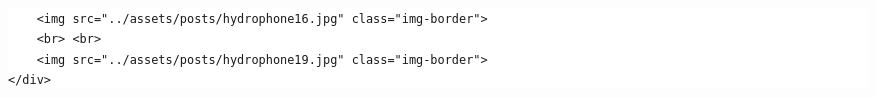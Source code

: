         <img src="../assets/posts/hydrophone16.jpg" class="img-border">
        <br> <br>
        <img src="../assets/posts/hydrophone19.jpg" class="img-border">
    </div>
</div>
